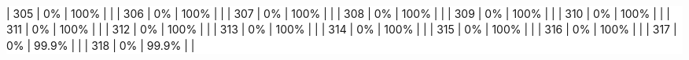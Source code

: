 | 305 | 0% | 100% |  |
| 306 | 0% | 100% |  |
| 307 | 0% | 100% |  |
| 308 | 0% | 100% |  |
| 309 | 0% | 100% |  |
| 310 | 0% | 100% |  |
| 311 | 0% | 100% |  |
| 312 | 0% | 100% |  |
| 313 | 0% | 100% |  |
| 314 | 0% | 100% |  |
| 315 | 0% | 100% |  |
| 316 | 0% | 100% |  |
| 317 | 0% | 99.9% |  |
| 318 | 0% | 99.9% |  |
